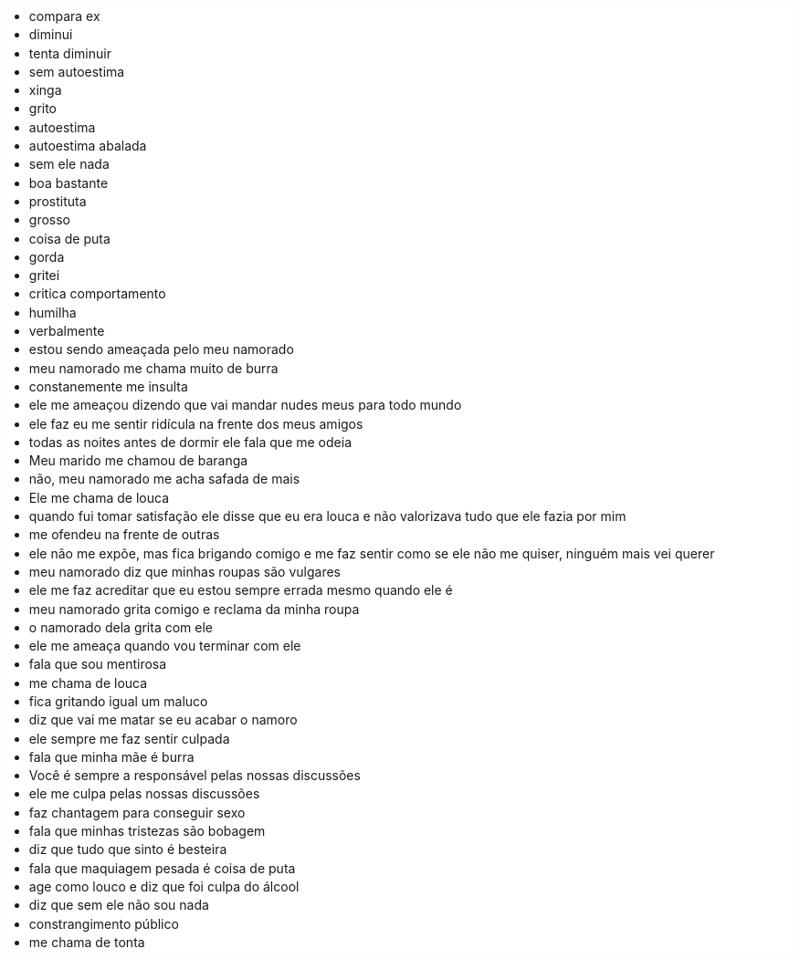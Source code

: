 - compara ex
- diminui
- tenta diminuir
- sem autoestima
- xinga
- grito
- autoestima
- autoestima abalada
- sem ele nada
- boa bastante
- prostituta
- grosso
- coisa de puta
- gorda
- gritei
- critica comportamento
- humilha
- verbalmente
- estou sendo ameaçada pelo meu namorado
- meu namorado me chama muito de burra
- constanemente me insulta
- ele me ameaçou dizendo que vai mandar nudes meus para todo mundo
- ele faz eu me sentir ridícula na frente dos meus amigos
- todas as noites antes de dormir ele fala que me odeia
- Meu marido me chamou de baranga
- não, meu namorado me acha safada de mais
- Ele me chama de louca
- quando fui tomar satisfação ele disse que eu era louca e não valorizava tudo que ele fazia por mim
- me ofendeu na frente de outras
- ele não me expõe, mas fica brigando comigo e me faz sentir como se ele não me quiser, ninguém mais vei querer
- meu namorado diz que minhas roupas são vulgares
- ele me faz acreditar que eu estou sempre errada mesmo quando ele é
- meu namorado grita comigo e reclama da minha roupa
- o namorado dela grita com ele
- ele me ameaça quando vou terminar com ele
- fala que sou mentirosa
- me chama de louca
- fica gritando igual um maluco
- diz que vai me matar se eu acabar o namoro
- ele sempre me faz sentir culpada
- fala que minha mãe é burra
- Você é sempre a responsável pelas nossas discussões
- ele me culpa pelas nossas discussões
- faz chantagem para conseguir sexo
- fala que minhas tristezas são bobagem
- diz que tudo que sinto é besteira
- fala que maquiagem pesada é coisa de puta
- age como louco e diz que foi culpa do álcool
- diz que sem ele não sou nada
- constrangimento público
- me chama de tonta
